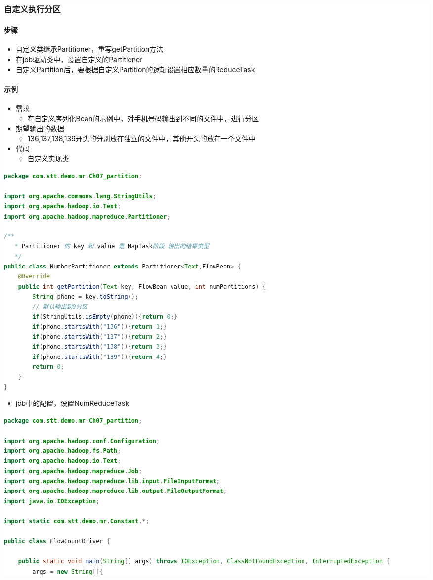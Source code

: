 

### 自定义执行分区



#### 步骤

- 自定义类继承Partitioner，重写getPartition方法
- 在job驱动类中，设置自定义的Partitioner
- 自定义Partition后，要根据自定义Partition的逻辑设置相应数量的ReduceTask



#### 示例

- 需求
  - 在自定义序列化Bean的示例中，对手机号码输出到不同的文件中，进行分区
- 期望输出的数据
  - 136,137,138,139开头的分别放在独立的文件中，其他开头的放在一个文件中
- 代码
  - 自定义实现类

```java
package com.stt.demo.mr.Ch07_partition;

import org.apache.commons.lang.StringUtils;
import org.apache.hadoop.io.Text;
import org.apache.hadoop.mapreduce.Partitioner;

/**
   * Partitioner 的 key 和 value 是 MapTask阶段 输出的结果类型
   */
public class NumberPartitioner extends Partitioner<Text,FlowBean> {
    @Override
    public int getPartition(Text key, FlowBean value, int numPartitions) {
        String phone = key.toString();
        // 默认输出到0分区
        if(StringUtils.isEmpty(phone)){return 0;}
        if(phone.startsWith("136")){return 1;}
        if(phone.startsWith("137")){return 2;}
        if(phone.startsWith("138")){return 3;}
        if(phone.startsWith("139")){return 4;}
        return 0;
    }
}
```

- job中的配置，设置NumReduceTask

```java
package com.stt.demo.mr.Ch07_partition;

import org.apache.hadoop.conf.Configuration;
import org.apache.hadoop.fs.Path;
import org.apache.hadoop.io.Text;
import org.apache.hadoop.mapreduce.Job;
import org.apache.hadoop.mapreduce.lib.input.FileInputFormat;
import org.apache.hadoop.mapreduce.lib.output.FileOutputFormat;
import java.io.IOException;

import static com.stt.demo.mr.Constant.*;

public class FlowCountDriver {

    public static void main(String[] args) throws IOException, ClassNotFoundException, InterruptedException {
        args = new String[]{
```